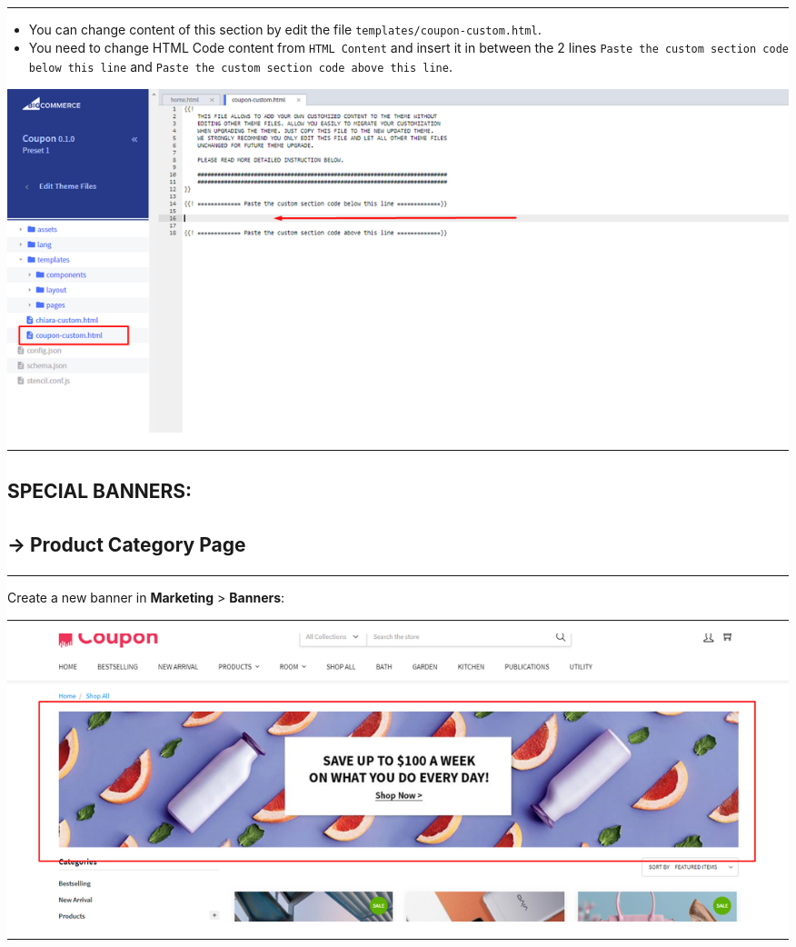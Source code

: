 



---

* You can change content of this section by edit the file `templates/coupon-custom.html`.
* You need to change HTML Code content from `HTML Content` and insert it in between the 2 lines `Paste the custom section code below this line` and `Paste the custom section code above this line`.

![homepage-section](img/how-to-overwrite-a-section-content.png)

---









## SPECIAL BANNERS:

## -> Product Category Page
---

Create a new banner in **Marketing** > **Banners**:

---

![sidebar](img/special-page-banner-1.png)

---